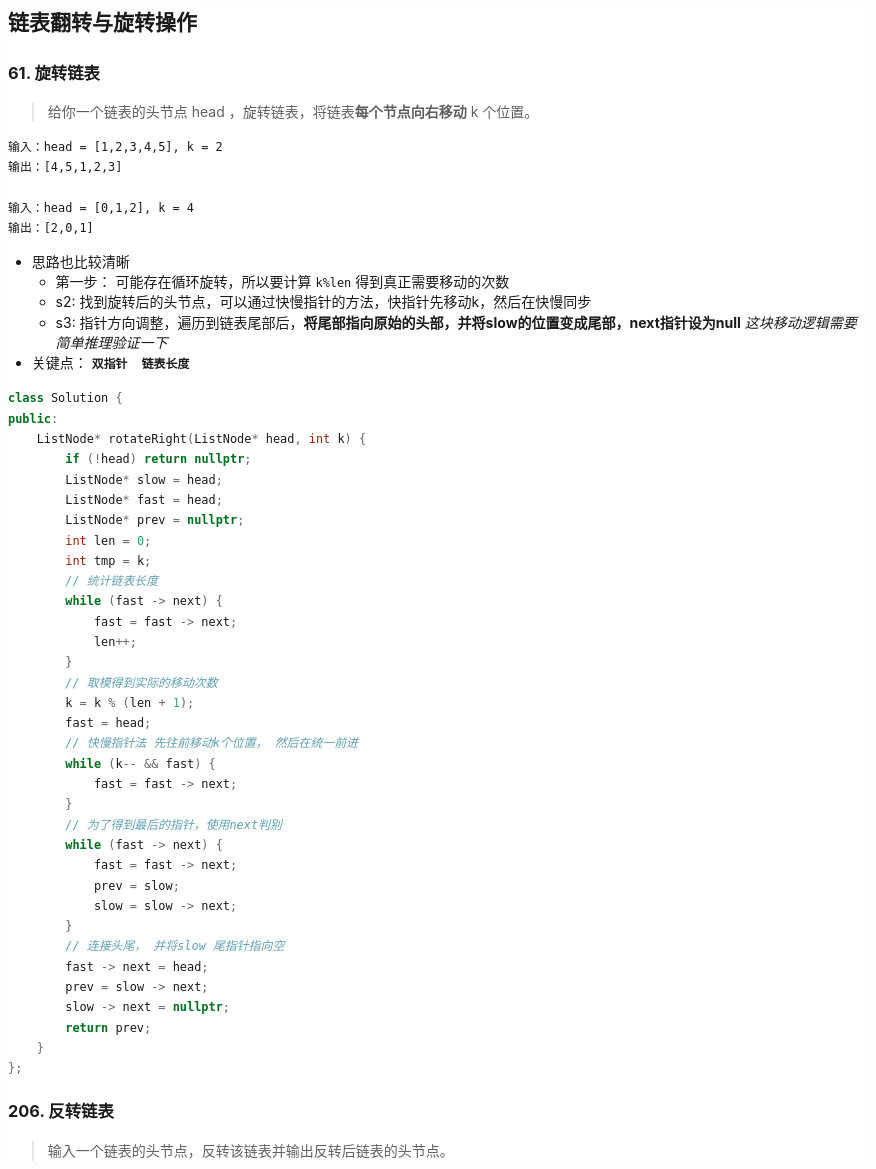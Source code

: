 
## 链表翻转与旋转操作

### 61. 旋转链表 
> 给你一个链表的头节点 head ，旋转链表，将链表**每个节点向右移动** k 个位置。

```
输入：head = [1,2,3,4,5], k = 2
输出：[4,5,1,2,3]

输入：head = [0,1,2], k = 4
输出：[2,0,1]
```
- 思路也比较清晰
  - 第一步： 可能存在循环旋转，所以要计算 `k%len` 得到真正需要移动的次数
  - s2: 找到旋转后的头节点，可以通过快慢指针的方法，快指针先移动k，然后在快慢同步
  - s3: 指针方向调整，遍历到链表尾部后，**将尾部指向原始的头部，并将slow的位置变成尾部，next指针设为null** *这块移动逻辑需要简单推理验证一下*
- 关键点： **`双指针  链表长度`** 
```c++
class Solution {
public:
    ListNode* rotateRight(ListNode* head, int k) {
        if (!head) return nullptr;
        ListNode* slow = head;
        ListNode* fast = head;
        ListNode* prev = nullptr;
        int len = 0;
        int tmp = k;
        // 统计链表长度
        while (fast -> next) {
            fast = fast -> next;
            len++;
        }
        // 取模得到实际的移动次数
        k = k % (len + 1);
        fast = head;
        // 快慢指针法 先往前移动k个位置， 然后在统一前进
        while (k-- && fast) {
            fast = fast -> next;
        }
        // 为了得到最后的指针，使用next判别
        while (fast -> next) {
            fast = fast -> next;
            prev = slow;
            slow = slow -> next;
        }
        // 连接头尾， 并将slow 尾指针指向空 
        fast -> next = head;
        prev = slow -> next;
        slow -> next = nullptr;
        return prev;
    }
};
```
### 206. 反转链表
> 输入一个链表的头节点，反转该链表并输出反转后链表的头节点。
